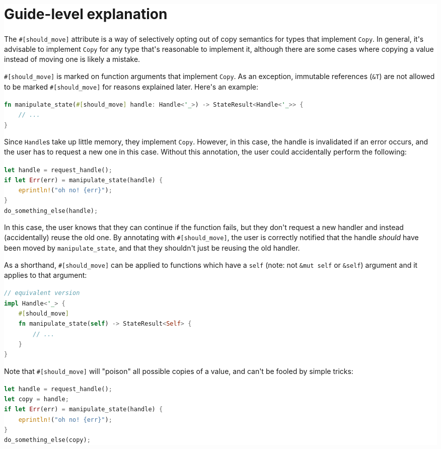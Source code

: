 # Guide-level explanation
[guide-level-explanation]: #guide-level-explanation

The `#[should_move]` attribute is a way of selectively opting out of copy semantics for types that implement `Copy`. In general, it's advisable to implement `Copy` for any type that's reasonable to implement it, although there are some cases where copying a value instead of moving one is likely a mistake.

`#[should_move]` is marked on function arguments that implement `Copy`. As an exception, immutable references (`&T`) are not allowed to be marked `#[should_move]` for reasons explained later. Here's an example:

```rust
fn manipulate_state(#[should_move] handle: Handle<'_>) -> StateResult<Handle<'_>> {
    // ...
}
```

Since `Handle`s take up little memory, they implement `Copy`. However, in this case, the handle is invalidated if an error occurs, and the user has to request a new one in this case. Without this annotation, the user could accidentally perform the following:

```rust
let handle = request_handle();
if let Err(err) = manipulate_state(handle) {
    eprintln!("oh no! {err}");
}
do_something_else(handle);
```

In this case, the user knows that they can continue if the function fails, but they don't request a new handler and instead (accidentally) reuse the old one. By annotating with `#[should_move]`, the user is correctly notified that the handle *should* have been moved by `manipulate_state`, and that they shouldn't just be reusing the old handler.

As a shorthand, `#[should_move]` can be applied to functions which have a `self` (note: not `&mut self` or `&self`) argument and it applies to that argument:

```rust
// equivalent version
impl Handle<'_> {
    #[should_move]
    fn manipulate_state(self) -> StateResult<Self> {
        // ...
    }
}
```

Note that `#[should_move]` will "poison" all possible copies of a value, and can't be fooled by simple tricks:

```rust
let handle = request_handle();
let copy = handle;
if let Err(err) = manipulate_state(handle) {
    eprintln!("oh no! {err}");
}
do_something_else(copy);
```


[summary]: #summary
[motivation]: #motivation
[reference-level-explanation]: #reference-level-explanation
[drawbacks]: #drawbacks
[rationale-and-alternatives]: #rationale-and-alternatives
[prior-art]: #prior-art
[unresolved-questions]: #unresolved-questions
[future-possibilities]: #future-possibilities